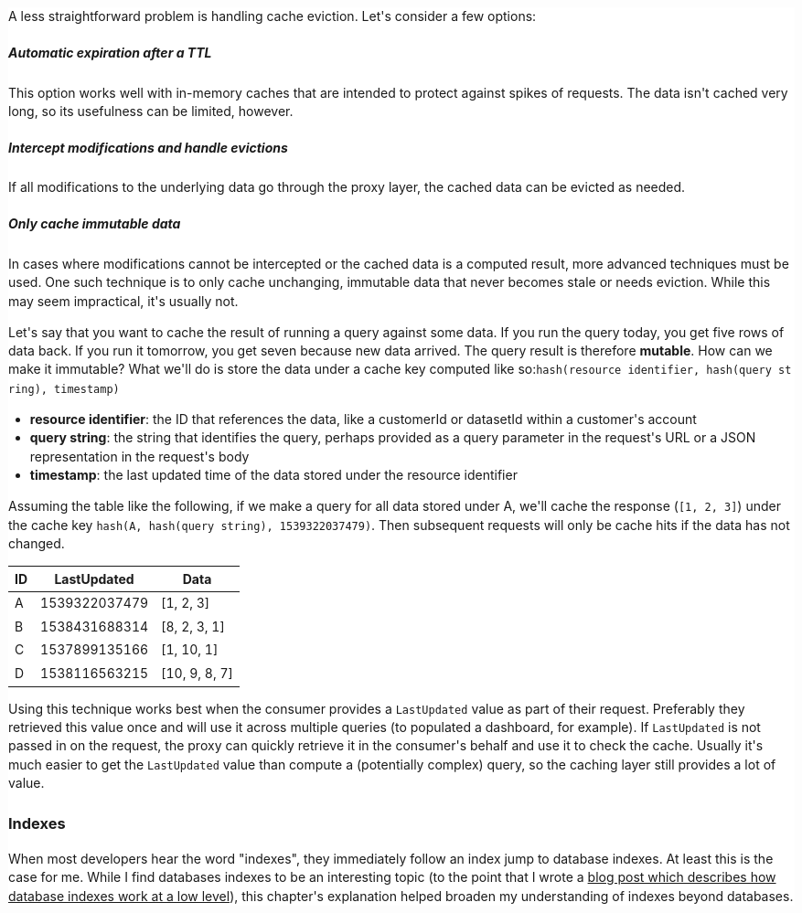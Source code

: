 A less straightforward problem is handling cache eviction. Let's consider a few options:

##### Automatic expiration after a TTL

This option works well with in-memory caches that are intended to protect against spikes of requests. The data isn't cached very long, so its usefulness can be limited, however.

##### Intercept modifications and handle evictions

If all modifications to the underlying data go through the proxy layer, the cached data can be evicted as needed.

##### Only cache immutable data

In cases where modifications cannot be intercepted or the cached data is a computed result, more advanced techniques must be used. One such technique is to only cache unchanging, immutable data that never becomes stale or needs eviction. While this may seem impractical, it's usually not.

Let's say that you want to cache the result of running a query against some data. If you run the query today, you get five rows of data back. If you run it tomorrow, you get seven because new data arrived. The query result is therefore **mutable**. How can we make it immutable? What we'll do is store the data under a cache key computed like so:`hash(resource identifier, hash(query string), timestamp)`

* **resource identifier**: the ID that references the data, like a customerId or datasetId within a customer's account
* **query string**: the string that identifies the query, perhaps provided as a query parameter in the request's URL or a JSON representation in the request's body
* **timestamp**: the last updated time of the data stored under the resource identifier

Assuming the table like the following, if we make a query for all data stored under A, we'll cache the response (`[1, 2, 3]`) under the cache key `hash(A, hash(query string), 1539322037479)`. Then subsequent requests will only be cache hits if the data has not changed.

| ID  | LastUpdated   | Data          |
|-----|---------------|---------------|
| A   | 1539322037479 | [1, 2, 3]     |
| B   | 1538431688314 | [8, 2, 3, 1]  |
| C   | 1537899135166 | [1, 10, 1]    |
| D   | 1538116563215 | [10, 9, 8, 7] |

Using this technique works best when the consumer provides a `LastUpdated` value as part of their request. Preferably they retrieved this value once and will use it across multiple queries (to populated a dashboard, for example). If `LastUpdated` is not passed in on the request, the proxy can quickly retrieve it in the consumer's behalf and use it to check the cache. Usually it's much easier to get the `LastUpdated` value than compute a (potentially complex) query, so the caching layer still provides a lot of value.

### Indexes

When most developers hear the word "indexes", they immediately follow an index jump to database indexes. At least this is the case for me. While I find databases indexes to be an interesting topic (to the point that I wrote a [blog post which describes how database indexes work at a low level](https://backendology.com/2018/07/23/database-indexes/)), this chapter's explanation helped broaden my understanding of indexes beyond databases.


[^1]: http://www.aosabook.org/en/index.html
[^2]: http://www.aosabook.org/en/distsys.html